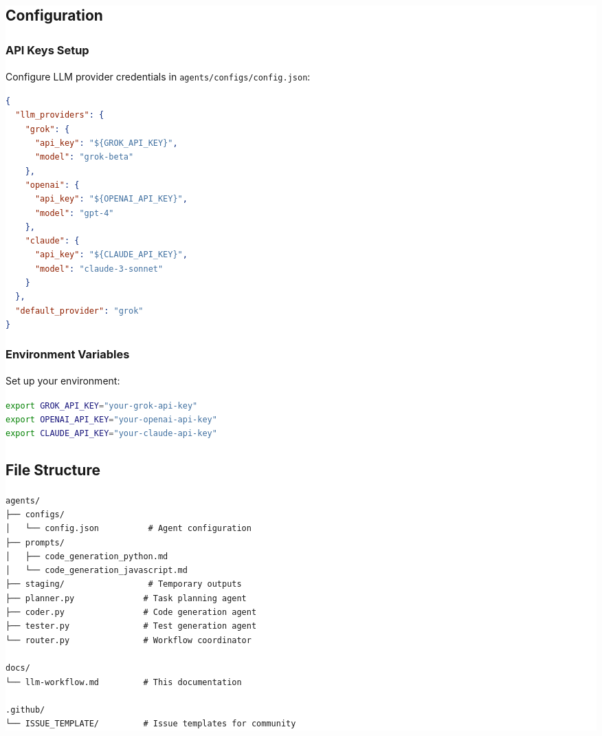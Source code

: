 ## Configuration

### API Keys Setup

Configure LLM provider credentials in `agents/configs/config.json`:

```json
{
  "llm_providers": {
    "grok": {
      "api_key": "${GROK_API_KEY}",
      "model": "grok-beta"
    },
    "openai": {
      "api_key": "${OPENAI_API_KEY}",
      "model": "gpt-4"
    },
    "claude": {
      "api_key": "${CLAUDE_API_KEY}",
      "model": "claude-3-sonnet"
    }
  },
  "default_provider": "grok"
}
```

### Environment Variables

Set up your environment:

```bash
export GROK_API_KEY="your-grok-api-key"
export OPENAI_API_KEY="your-openai-api-key"
export CLAUDE_API_KEY="your-claude-api-key"
```

## File Structure

```
agents/
├── configs/
│   └── config.json          # Agent configuration
├── prompts/
│   ├── code_generation_python.md
│   └── code_generation_javascript.md
├── staging/                 # Temporary outputs
├── planner.py              # Task planning agent
├── coder.py                # Code generation agent
├── tester.py               # Test generation agent
└── router.py               # Workflow coordinator

docs/
└── llm-workflow.md         # This documentation

.github/
└── ISSUE_TEMPLATE/         # Issue templates for community
```
